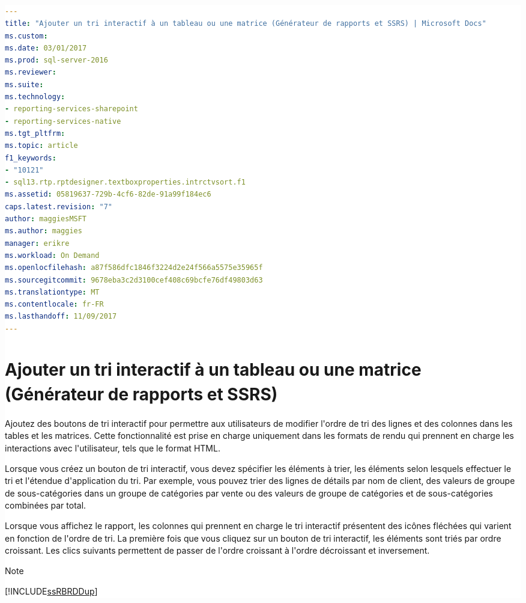 ```yaml
---
title: "Ajouter un tri interactif à un tableau ou une matrice (Générateur de rapports et SSRS) | Microsoft Docs"
ms.custom: 
ms.date: 03/01/2017
ms.prod: sql-server-2016
ms.reviewer: 
ms.suite: 
ms.technology:
- reporting-services-sharepoint
- reporting-services-native
ms.tgt_pltfrm: 
ms.topic: article
f1_keywords:
- "10121"
- sql13.rtp.rptdesigner.textboxproperties.intrctvsort.f1
ms.assetid: 05819637-729b-4cf6-82de-91a99f184ec6
caps.latest.revision: "7"
author: maggiesMSFT
ms.author: maggies
manager: erikre
ms.workload: On Demand
ms.openlocfilehash: a87f586dfc1846f3224d2e24f566a5575e35965f
ms.sourcegitcommit: 9678eba3c2d3100cef408c69bcfe76df49803d63
ms.translationtype: MT
ms.contentlocale: fr-FR
ms.lasthandoff: 11/09/2017
---
```

# <a name="add-interactive-sort-to-a-table-or-matrix-report-builder-and-ssrs"></a>Ajouter un tri interactif à un tableau ou une matrice (Générateur de rapports et SSRS)
  Ajoutez des boutons de tri interactif pour permettre aux utilisateurs de modifier l'ordre de tri des lignes et des colonnes dans les tables et les matrices. Cette fonctionnalité est prise en charge uniquement dans les formats de rendu qui prennent en charge les interactions avec l'utilisateur, tels que le format HTML.  
  
 Lorsque vous créez un bouton de tri interactif, vous devez spécifier les éléments à trier, les éléments selon lesquels effectuer le tri et l'étendue d'application du tri. Par exemple, vous pouvez trier des lignes de détails par nom de client, des valeurs de groupe de sous-catégories dans un groupe de catégories par vente ou des valeurs de groupe de catégories et de sous-catégories combinées par total.  
  
 Lorsque vous affichez le rapport, les colonnes qui prennent en charge le tri interactif présentent des icônes fléchées qui varient en fonction de l'ordre de tri. La première fois que vous cliquez sur un bouton de tri interactif, les éléments sont triés par ordre croissant. Les clics suivants permettent de passer de l'ordre croissant à l'ordre décroissant et inversement.  
  
> [!NOTE]  
>  [!INCLUDE[ssRBRDDup](../../includes/ssrbrddup-md.md)]  
  